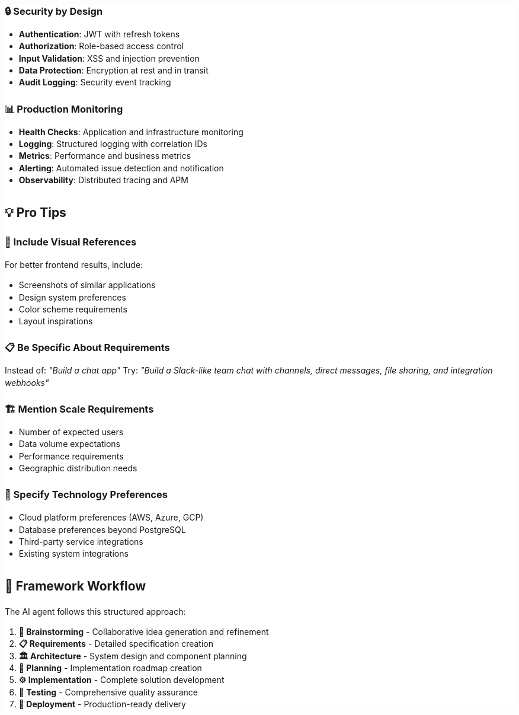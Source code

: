 ### 🔒 Security by Design

- **Authentication**: JWT with refresh tokens
- **Authorization**: Role-based access control
- **Input Validation**: XSS and injection prevention
- **Data Protection**: Encryption at rest and in transit
- **Audit Logging**: Security event tracking

### 📊 Production Monitoring

- **Health Checks**: Application and infrastructure monitoring
- **Logging**: Structured logging with correlation IDs
- **Metrics**: Performance and business metrics
- **Alerting**: Automated issue detection and notification
- **Observability**: Distributed tracing and APM

## 💡 Pro Tips

### 🎨 Include Visual References

For better frontend results, include:

- Screenshots of similar applications
- Design system preferences
- Color scheme requirements
- Layout inspirations

### 📋 Be Specific About Requirements

Instead of: _"Build a chat app"_
Try: _"Build a Slack-like team chat with channels, direct messages, file sharing, and integration webhooks"_

### 🏗️ Mention Scale Requirements

- Number of expected users
- Data volume expectations
- Performance requirements
- Geographic distribution needs

### 🔧 Specify Technology Preferences

- Cloud platform preferences (AWS, Azure, GCP)
- Database preferences beyond PostgreSQL
- Third-party service integrations
- Existing system integrations

## 🔄 Framework Workflow

The AI agent follows this structured approach:

1. **🧠 Brainstorming** - Collaborative idea generation and refinement
2. **📋 Requirements** - Detailed specification creation
3. **🏛️ Architecture** - System design and component planning
4. **📝 Planning** - Implementation roadmap creation
5. **⚙️ Implementation** - Complete solution development
6. **🧪 Testing** - Comprehensive quality assurance
7. **🚀 Deployment** - Production-ready delivery
